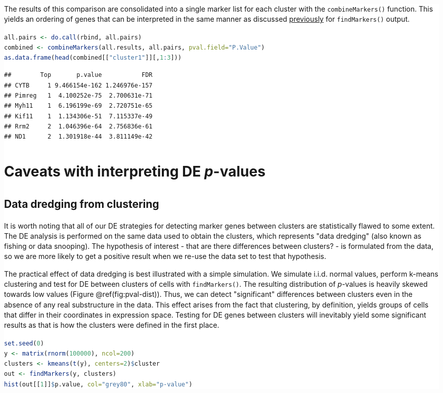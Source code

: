 The results of this comparison are consolidated into a single marker list for each cluster with the `combineMarkers()` function.
This yields an ordering of genes that can be interpreted in the same manner as discussed [previously](https://bioconductor.org/packages/3.10/simpleSingleCell/vignettes/reads.html#detecting-marker-genes-between-clusters) for `findMarkers()` output.


```r
all.pairs <- do.call(rbind, all.pairs)
combined <- combineMarkers(all.results, all.pairs, pval.field="P.Value")
as.data.frame(head(combined[["cluster1"]][,1:3]))
```

```
##        Top       p.value           FDR
## CYTB     1 9.466154e-162 1.246976e-157
## Pimreg   1  4.100252e-75  2.700631e-71
## Myh11    1  6.196199e-69  2.720751e-65
## Kif11    1  1.134306e-51  7.115337e-49
## Rrm2     2  1.046396e-64  2.756836e-61
## ND1      2  1.301918e-44  3.811149e-42
```

# Caveats with interpreting DE $p$-values

## Data dredging from clustering

It is worth noting that all of our DE strategies for detecting marker genes between clusters are statistically flawed to some extent.
The DE analysis is performed on the same data used to obtain the clusters, which represents "data dredging" (also known as fishing or data snooping).
The hypothesis of interest - that are there differences between clusters? - is formulated from the data, 
so we are more likely to get a positive result when we re-use the data set to test that hypothesis.

The practical effect of data dredging is best illustrated with a simple simulation.
We simulate i.i.d. normal values, perform k-means clustering and test for DE between clusters of cells with `findMarkers()`.
The resulting distribution of $p$-values is heavily skewed towards low values (Figure \@ref(fig:pval-dist)).
Thus, we can detect "significant" differences between clusters even in the absence of any real substructure in the data.
This effect arises from the fact that clustering, by definition, yields groups of cells that differ in their coordinates in expression space. 
Testing for DE genes between clusters will inevitably yield some significant results as that is how the clusters were defined in the first place.


```r
set.seed(0)
y <- matrix(rnorm(100000), ncol=200)
clusters <- kmeans(t(y), centers=2)$cluster
out <- findMarkers(y, clusters)
hist(out[[1]]$p.value, col="grey80", xlab="p-value")
```

